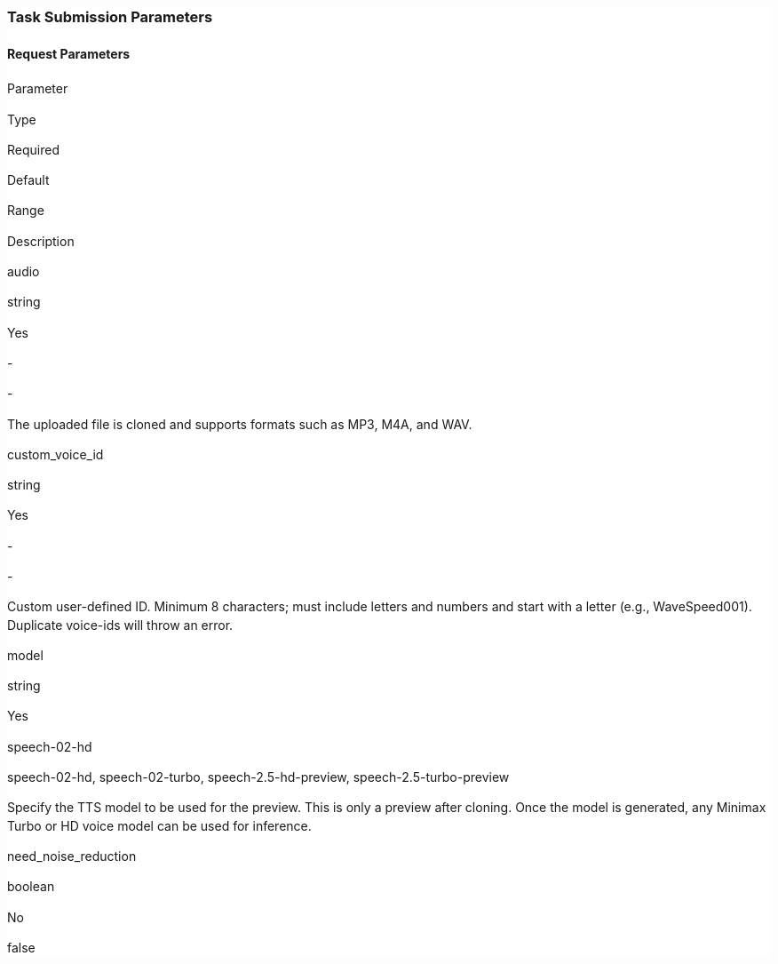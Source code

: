 ### Task Submission Parameters[](#task-submission-parameters)

#### Request Parameters[](#request-parameters)

Parameter

Type

Required

Default

Range

Description

audio

string

Yes

\-

\-

The uploaded file is cloned and supports formats such as MP3, M4A, and WAV.

custom\_voice\_id

string

Yes

\-

\-

Custom user-defined ID. Minimum 8 characters; must include letters and numbers and start with a letter (e.g., WaveSpeed001). Duplicate voice-ids will throw an error.

model

string

Yes

speech-02-hd

speech-02-hd, speech-02-turbo, speech-2.5-hd-preview, speech-2.5-turbo-preview

Specify the TTS model to be used for the preview. This is only a preview after cloning. Once the model is generated, any Minimax Turbo or HD voice model can be used for inference.

need\_noise\_reduction

boolean

No

false
